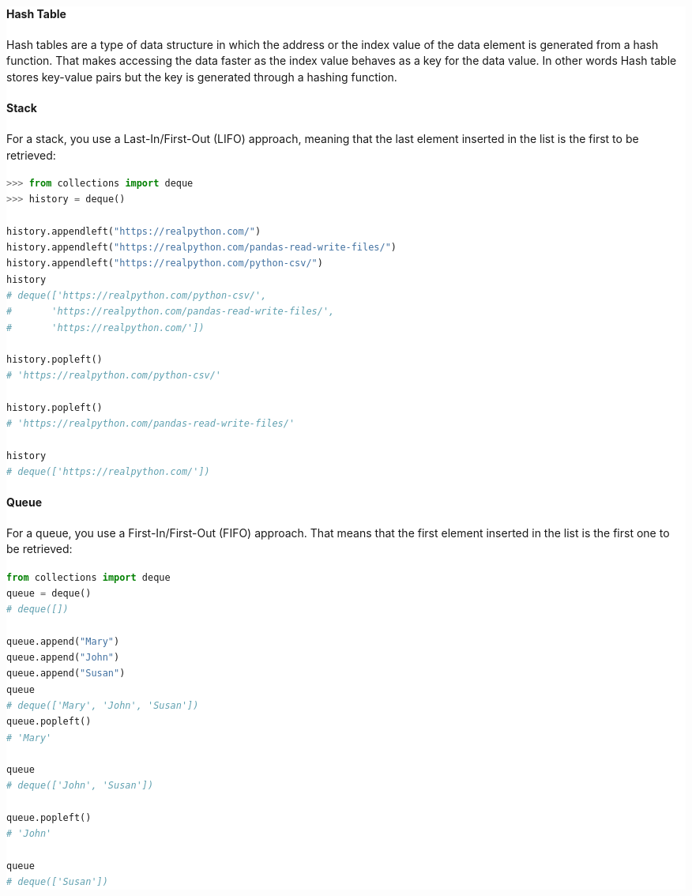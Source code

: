 ```python
```

#### Hash Table

Hash tables are a type of data structure in which the address or the index value of the data element is generated from a hash function. That makes accessing the data faster as the index value behaves as a key for the data value. In other words Hash table stores key-value pairs but the key is generated through a hashing function.

#### Stack

For a stack, you use a Last-In/First-Out (LIFO) approach, meaning that the last element inserted in the list is the first to be retrieved:

```python
>>> from collections import deque
>>> history = deque()

history.appendleft("https://realpython.com/")
history.appendleft("https://realpython.com/pandas-read-write-files/")
history.appendleft("https://realpython.com/python-csv/")
history
# deque(['https://realpython.com/python-csv/',
#       'https://realpython.com/pandas-read-write-files/',
#       'https://realpython.com/'])

history.popleft()
# 'https://realpython.com/python-csv/'

history.popleft()
# 'https://realpython.com/pandas-read-write-files/'

history
# deque(['https://realpython.com/'])
```

#### Queue

For a queue, you use a First-In/First-Out (FIFO) approach. That means that the first element inserted in the list is the first one to be retrieved:

```python
from collections import deque
queue = deque()
# deque([])

queue.append("Mary")
queue.append("John")
queue.append("Susan")
queue
# deque(['Mary', 'John', 'Susan'])
queue.popleft()
# 'Mary'

queue
# deque(['John', 'Susan'])

queue.popleft()
# 'John'

queue
# deque(['Susan'])
```
